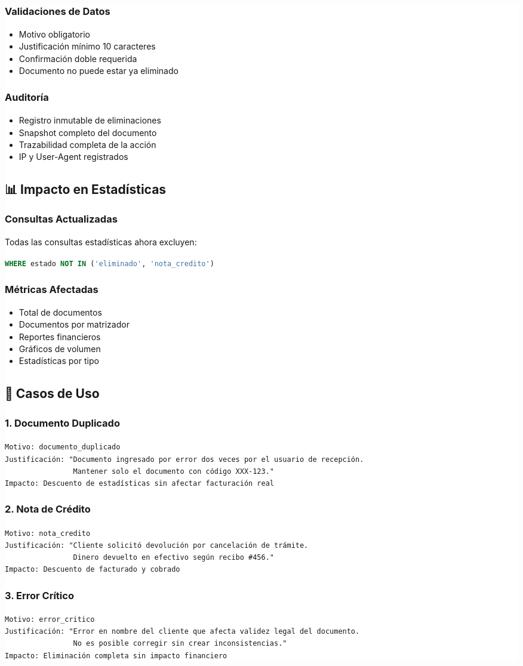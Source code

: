 ### Validaciones de Datos
- Motivo obligatorio
- Justificación mínimo 10 caracteres
- Confirmación doble requerida
- Documento no puede estar ya eliminado

### Auditoría
- Registro inmutable de eliminaciones
- Snapshot completo del documento
- Trazabilidad completa de la acción
- IP y User-Agent registrados

## 📊 Impacto en Estadísticas

### Consultas Actualizadas
Todas las consultas estadísticas ahora excluyen:
```sql
WHERE estado NOT IN ('eliminado', 'nota_credito')
```

### Métricas Afectadas
- Total de documentos
- Documentos por matrizador
- Reportes financieros
- Gráficos de volumen
- Estadísticas por tipo

## 🔄 Casos de Uso

### 1. Documento Duplicado
```
Motivo: documento_duplicado
Justificación: "Documento ingresado por error dos veces por el usuario de recepción. 
                Mantener solo el documento con código XXX-123."
Impacto: Descuento de estadísticas sin afectar facturación real
```

### 2. Nota de Crédito
```
Motivo: nota_credito
Justificación: "Cliente solicitó devolución por cancelación de trámite. 
                Dinero devuelto en efectivo según recibo #456."
Impacto: Descuento de facturado y cobrado
```

### 3. Error Crítico
```
Motivo: error_critico
Justificación: "Error en nombre del cliente que afecta validez legal del documento. 
                No es posible corregir sin crear inconsistencias."
Impacto: Eliminación completa sin impacto financiero
```
